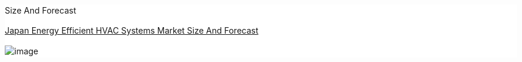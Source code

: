 Size And Forecast</a></p><p><a href="https://github.com/shweta3366/Research-/blob/main/Energy-Efficient-HVAC-Systems-Market/Energy-Efficient-HVAC-Systems-Market.md">Japan Energy Efficient HVAC Systems Market Size And Forecast</a></p>
![image](https://github.com/user-attachments/assets/e7790067-8467-4704-876d-1a027cb0a9b0)

